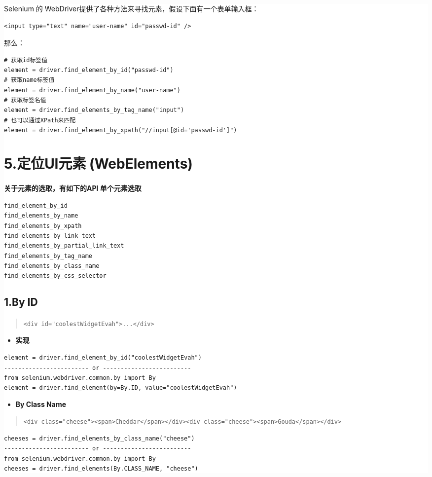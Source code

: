 Selenium 的 WebDriver提供了各种方法来寻找元素，假设下面有一个表单输入框：

```
<input type="text" name="user-name" id="passwd-id" />
```

那么：

```
# 获取id标签值
element = driver.find_element_by_id("passwd-id")
# 获取name标签值
element = driver.find_element_by_name("user-name")
# 获取标签名值
element = driver.find_elements_by_tag_name("input")
# 也可以通过XPath来匹配
element = driver.find_element_by_xpath("//input[@id='passwd-id']")
```

# 5.定位UI元素 (WebElements)

**关于元素的选取，有如下的API 单个元素选取**

```
find_element_by_id
find_elements_by_name
find_elements_by_xpath
find_elements_by_link_text
find_elements_by_partial_link_text
find_elements_by_tag_name
find_elements_by_class_name
find_elements_by_css_selector
```

## 1.By ID

> `<div id="coolestWidgetEvah">...</div>`

- **实现**

```
element = driver.find_element_by_id("coolestWidgetEvah")
------------------------ or -------------------------
from selenium.webdriver.common.by import By
element = driver.find_element(by=By.ID, value="coolestWidgetEvah")
```

- **By Class Name**

> `<div class="cheese"><span>Cheddar</span></div><div class="cheese"><span>Gouda</span></div>`

```
cheeses = driver.find_elements_by_class_name("cheese")
------------------------ or -------------------------
from selenium.webdriver.common.by import By
cheeses = driver.find_elements(By.CLASS_NAME, "cheese")
```
